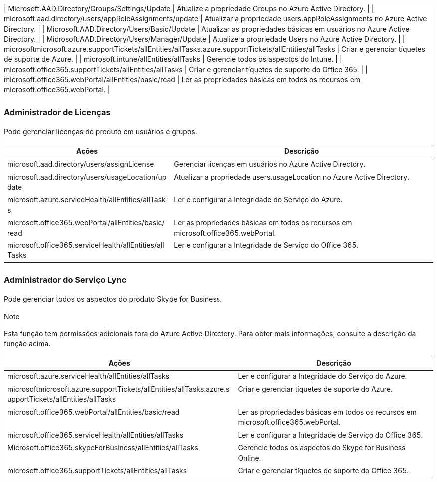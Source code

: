 | Microsoft.AAD.Directory/Groups/Settings/Update | Atualize a propriedade Groups no Azure Active Directory. |
| microsoft.aad.directory/users/appRoleAssignments/update | Atualizar a propriedade users.appRoleAssignments no Azure Active Directory. |
| Microsoft.AAD.Directory/Users/Basic/Update | Atualizar as propriedades básicas em usuários no Azure Active Directory. |
| Microsoft.AAD.Directory/Users/Manager/Update | Atualize a propriedade Users no Azure Active Directory. |
| microsoftmicrosoft.azure.supportTickets/allEntities/allTasks.azure.supportTickets/allEntities/allTasks | Criar e gerenciar tíquetes de suporte de Azure. |
| microsoft.intune/allEntities/allTasks | Gerencie todos os aspectos do Intune. |
| microsoft.office365.supportTickets/allEntities/allTasks | Criar e gerenciar tíquetes de suporte do Office 365. |
| microsoft.office365.webPortal/allEntities/basic/read | Ler as propriedades básicas em todos os recursos em microsoft.office365.webPortal. |

### <a name="license-administrator"></a>Administrador de Licenças
Pode gerenciar licenças de produto em usuários e grupos.

| **Ações** | **Descrição** |
| --- | --- |
| microsoft.aad.directory/users/assignLicense | Gerenciar licenças em usuários no Azure Active Directory. |
| microsoft.aad.directory/users/usageLocation/update | Atualizar a propriedade users.usageLocation no Azure Active Directory. |
| microsoft.azure.serviceHealth/allEntities/allTasks | Ler e configurar a Integridade do Serviço do Azure. |
| microsoft.office365.webPortal/allEntities/basic/read | Ler as propriedades básicas em todos os recursos em microsoft.office365.webPortal. |
| microsoft.office365.serviceHealth/allEntities/allTasks | Ler e configurar a Integridade de Serviço do Office 365. |

### <a name="lync-service-administrator"></a>Administrador do Serviço Lync
Pode gerenciar todos os aspectos do produto Skype for Business.

  > [!NOTE]
  > Esta função tem permissões adicionais fora do Azure Active Directory. Para obter mais informações, consulte a descrição da função acima.
  >
  >

| **Ações** | **Descrição** |
| --- | --- |
| microsoft.azure.serviceHealth/allEntities/allTasks | Ler e configurar a Integridade do Serviço do Azure. |
| microsoftmicrosoft.azure.supportTickets/allEntities/allTasks.azure.supportTickets/allEntities/allTasks | Criar e gerenciar tíquetes de suporte do Azure. |
| microsoft.office365.webPortal/allEntities/basic/read | Ler as propriedades básicas em todos os recursos em microsoft.office365.webPortal. |
| microsoft.office365.serviceHealth/allEntities/allTasks | Ler e configurar a Integridade de Serviço do Office 365. |
| Microsoft.office365.skypeForBusiness/allEntities/allTasks | Gerencie todos os aspectos do Skype for Business Online. |
| microsoft.office365.supportTickets/allEntities/allTasks | Criar e gerenciar tíquetes de suporte do Office 365. |
